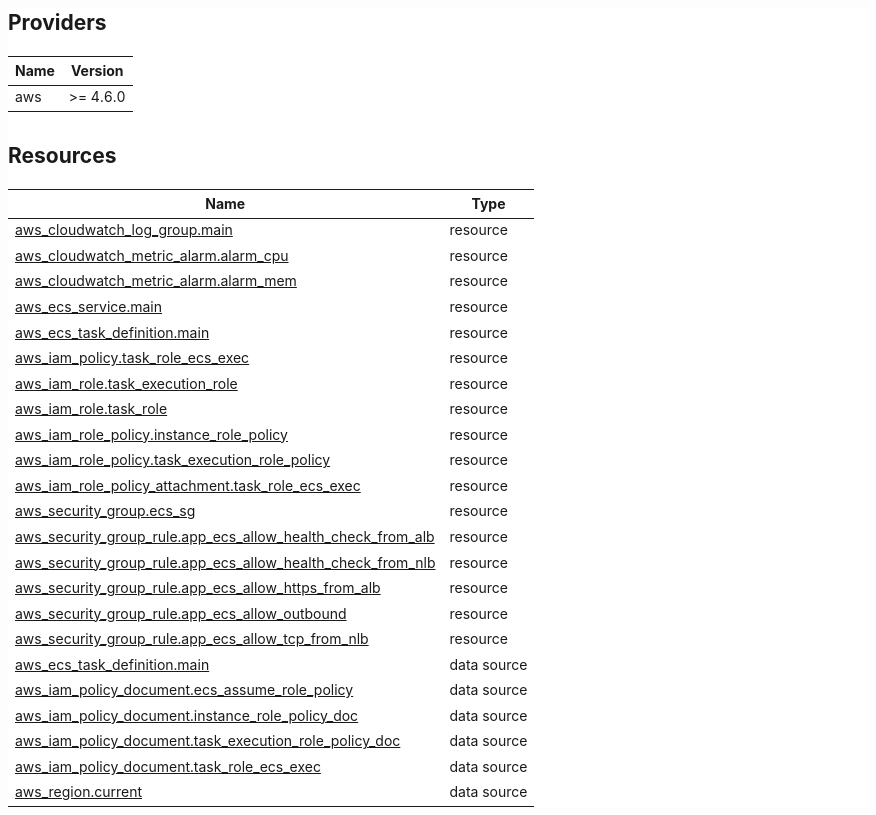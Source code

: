 ## Providers

| Name | Version |
|------|---------|
| aws | >= 4.6.0 |

## Resources

| Name | Type |
|------|------|
| [aws_cloudwatch_log_group.main](https://registry.terraform.io/providers/hashicorp/aws/latest/docs/resources/cloudwatch_log_group) | resource |
| [aws_cloudwatch_metric_alarm.alarm_cpu](https://registry.terraform.io/providers/hashicorp/aws/latest/docs/resources/cloudwatch_metric_alarm) | resource |
| [aws_cloudwatch_metric_alarm.alarm_mem](https://registry.terraform.io/providers/hashicorp/aws/latest/docs/resources/cloudwatch_metric_alarm) | resource |
| [aws_ecs_service.main](https://registry.terraform.io/providers/hashicorp/aws/latest/docs/resources/ecs_service) | resource |
| [aws_ecs_task_definition.main](https://registry.terraform.io/providers/hashicorp/aws/latest/docs/resources/ecs_task_definition) | resource |
| [aws_iam_policy.task_role_ecs_exec](https://registry.terraform.io/providers/hashicorp/aws/latest/docs/resources/iam_policy) | resource |
| [aws_iam_role.task_execution_role](https://registry.terraform.io/providers/hashicorp/aws/latest/docs/resources/iam_role) | resource |
| [aws_iam_role.task_role](https://registry.terraform.io/providers/hashicorp/aws/latest/docs/resources/iam_role) | resource |
| [aws_iam_role_policy.instance_role_policy](https://registry.terraform.io/providers/hashicorp/aws/latest/docs/resources/iam_role_policy) | resource |
| [aws_iam_role_policy.task_execution_role_policy](https://registry.terraform.io/providers/hashicorp/aws/latest/docs/resources/iam_role_policy) | resource |
| [aws_iam_role_policy_attachment.task_role_ecs_exec](https://registry.terraform.io/providers/hashicorp/aws/latest/docs/resources/iam_role_policy_attachment) | resource |
| [aws_security_group.ecs_sg](https://registry.terraform.io/providers/hashicorp/aws/latest/docs/resources/security_group) | resource |
| [aws_security_group_rule.app_ecs_allow_health_check_from_alb](https://registry.terraform.io/providers/hashicorp/aws/latest/docs/resources/security_group_rule) | resource |
| [aws_security_group_rule.app_ecs_allow_health_check_from_nlb](https://registry.terraform.io/providers/hashicorp/aws/latest/docs/resources/security_group_rule) | resource |
| [aws_security_group_rule.app_ecs_allow_https_from_alb](https://registry.terraform.io/providers/hashicorp/aws/latest/docs/resources/security_group_rule) | resource |
| [aws_security_group_rule.app_ecs_allow_outbound](https://registry.terraform.io/providers/hashicorp/aws/latest/docs/resources/security_group_rule) | resource |
| [aws_security_group_rule.app_ecs_allow_tcp_from_nlb](https://registry.terraform.io/providers/hashicorp/aws/latest/docs/resources/security_group_rule) | resource |
| [aws_ecs_task_definition.main](https://registry.terraform.io/providers/hashicorp/aws/latest/docs/data-sources/ecs_task_definition) | data source |
| [aws_iam_policy_document.ecs_assume_role_policy](https://registry.terraform.io/providers/hashicorp/aws/latest/docs/data-sources/iam_policy_document) | data source |
| [aws_iam_policy_document.instance_role_policy_doc](https://registry.terraform.io/providers/hashicorp/aws/latest/docs/data-sources/iam_policy_document) | data source |
| [aws_iam_policy_document.task_execution_role_policy_doc](https://registry.terraform.io/providers/hashicorp/aws/latest/docs/data-sources/iam_policy_document) | data source |
| [aws_iam_policy_document.task_role_ecs_exec](https://registry.terraform.io/providers/hashicorp/aws/latest/docs/data-sources/iam_policy_document) | data source |
| [aws_region.current](https://registry.terraform.io/providers/hashicorp/aws/latest/docs/data-sources/region) | data source |
